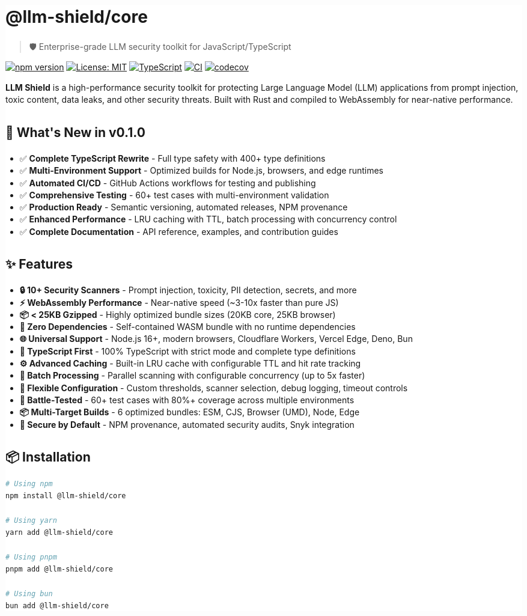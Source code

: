 # @llm-shield/core

> 🛡️ Enterprise-grade LLM security toolkit for JavaScript/TypeScript

[![npm version](https://badge.fury.io/js/@llm-shield%2Fcore.svg)](https://www.npmjs.com/package/@llm-shield/core)
[![License: MIT](https://img.shields.io/badge/License-MIT-blue.svg)](../../LICENSE)
[![TypeScript](https://img.shields.io/badge/TypeScript-5.3-blue)](https://www.typescriptlang.org/)
[![CI](https://github.com/llm-shield/llm-shield-rs/workflows/Test/badge.svg)](https://github.com/llm-shield/llm-shield-rs/actions)
[![codecov](https://codecov.io/gh/llm-shield/llm-shield-rs/branch/main/graph/badge.svg)](https://codecov.io/gh/llm-shield/llm-shield-rs)

**LLM Shield** is a high-performance security toolkit for protecting Large Language Model (LLM) applications from prompt injection, toxic content, data leaks, and other security threats. Built with Rust and compiled to WebAssembly for near-native performance.

## 🎯 What's New in v0.1.0

- ✅ **Complete TypeScript Rewrite** - Full type safety with 400+ type definitions
- ✅ **Multi-Environment Support** - Optimized builds for Node.js, browsers, and edge runtimes
- ✅ **Automated CI/CD** - GitHub Actions workflows for testing and publishing
- ✅ **Comprehensive Testing** - 60+ test cases with multi-environment validation
- ✅ **Production Ready** - Semantic versioning, automated releases, NPM provenance
- ✅ **Enhanced Performance** - LRU caching with TTL, batch processing with concurrency control
- ✅ **Complete Documentation** - API reference, examples, and contribution guides

## ✨ Features

- **🔒 10+ Security Scanners** - Prompt injection, toxicity, PII detection, secrets, and more
- **⚡ WebAssembly Performance** - Near-native speed (~3-10x faster than pure JS)
- **📦 < 25KB Gzipped** - Highly optimized bundle sizes (20KB core, 25KB browser)
- **🎯 Zero Dependencies** - Self-contained WASM bundle with no runtime dependencies
- **🌐 Universal Support** - Node.js 16+, modern browsers, Cloudflare Workers, Vercel Edge, Deno, Bun
- **🔧 TypeScript First** - 100% TypeScript with strict mode and complete type definitions
- **⚙️ Advanced Caching** - Built-in LRU cache with configurable TTL and hit rate tracking
- **🚀 Batch Processing** - Parallel scanning with configurable concurrency (up to 5x faster)
- **🎨 Flexible Configuration** - Custom thresholds, scanner selection, debug logging, timeout controls
- **🧪 Battle-Tested** - 60+ test cases with 80%+ coverage across multiple environments
- **📦 Multi-Target Builds** - 6 optimized bundles: ESM, CJS, Browser (UMD), Node, Edge
- **🔐 Secure by Default** - NPM provenance, automated security audits, Snyk integration

## 📦 Installation

```bash
# Using npm
npm install @llm-shield/core

# Using yarn
yarn add @llm-shield/core

# Using pnpm
pnpm add @llm-shield/core

# Using bun
bun add @llm-shield/core
```
